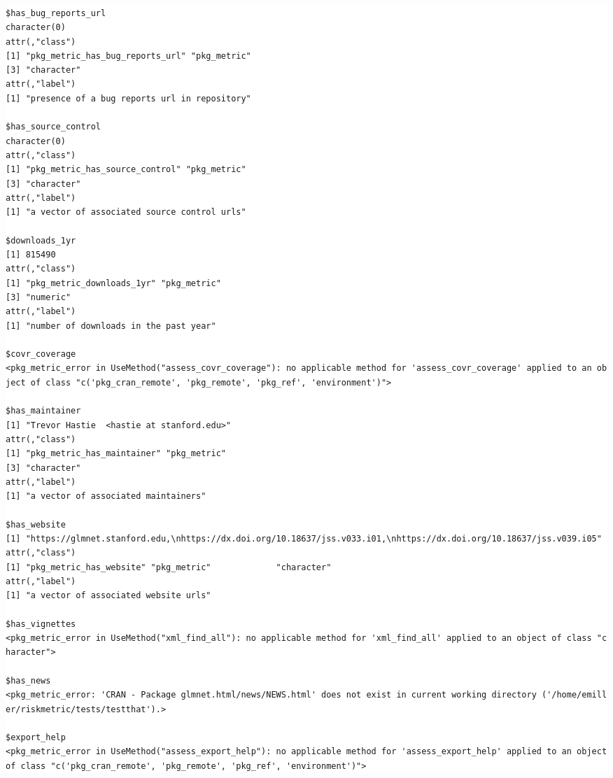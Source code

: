     $has_bug_reports_url
    character(0)
    attr(,"class")
    [1] "pkg_metric_has_bug_reports_url" "pkg_metric"                    
    [3] "character"                     
    attr(,"label")
    [1] "presence of a bug reports url in repository"
    
    $has_source_control
    character(0)
    attr(,"class")
    [1] "pkg_metric_has_source_control" "pkg_metric"                   
    [3] "character"                    
    attr(,"label")
    [1] "a vector of associated source control urls"
    
    $downloads_1yr
    [1] 815490
    attr(,"class")
    [1] "pkg_metric_downloads_1yr" "pkg_metric"              
    [3] "numeric"                 
    attr(,"label")
    [1] "number of downloads in the past year"
    
    $covr_coverage
    <pkg_metric_error in UseMethod("assess_covr_coverage"): no applicable method for 'assess_covr_coverage' applied to an object of class "c('pkg_cran_remote', 'pkg_remote', 'pkg_ref', 'environment')">
    
    $has_maintainer
    [1] "Trevor Hastie  <hastie at stanford.edu>"
    attr(,"class")
    [1] "pkg_metric_has_maintainer" "pkg_metric"               
    [3] "character"                
    attr(,"label")
    [1] "a vector of associated maintainers"
    
    $has_website
    [1] "https://glmnet.stanford.edu,\nhttps://dx.doi.org/10.18637/jss.v033.i01,\nhttps://dx.doi.org/10.18637/jss.v039.i05"
    attr(,"class")
    [1] "pkg_metric_has_website" "pkg_metric"             "character"             
    attr(,"label")
    [1] "a vector of associated website urls"
    
    $has_vignettes
    <pkg_metric_error in UseMethod("xml_find_all"): no applicable method for 'xml_find_all' applied to an object of class "character">
    
    $has_news
    <pkg_metric_error: 'CRAN - Package glmnet.html/news/NEWS.html' does not exist in current working directory ('/home/emiller/riskmetric/tests/testthat').>
    
    $export_help
    <pkg_metric_error in UseMethod("assess_export_help"): no applicable method for 'assess_export_help' applied to an object of class "c('pkg_cran_remote', 'pkg_remote', 'pkg_ref', 'environment')">
    